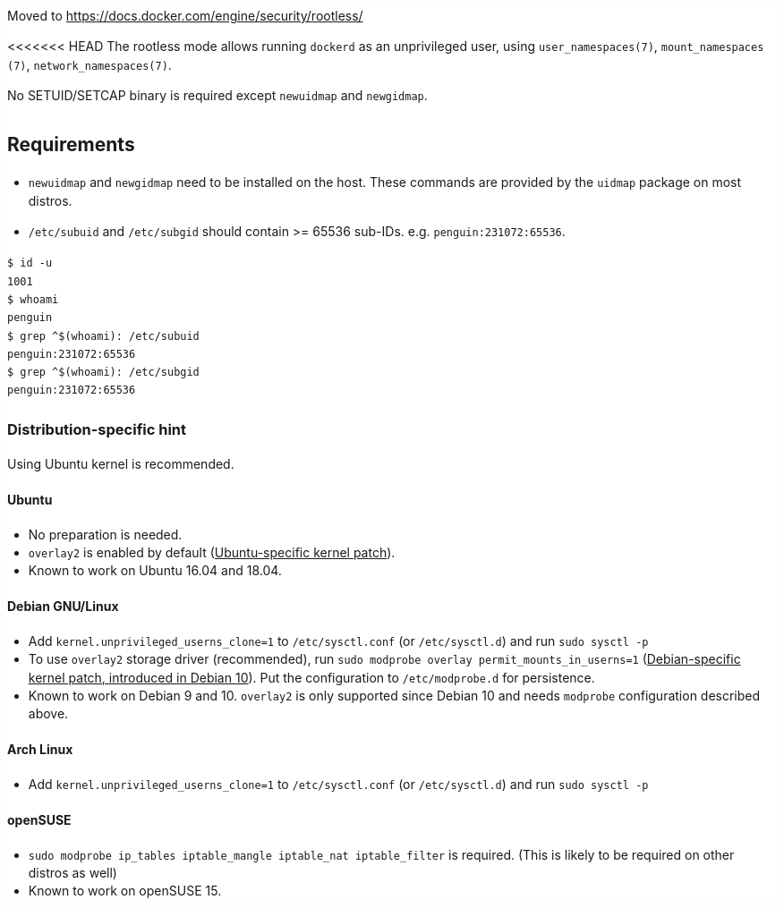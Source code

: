 Moved to https://docs.docker.com/engine/security/rootless/

<<<<<<< HEAD
The rootless mode allows running `dockerd` as an unprivileged user, using `user_namespaces(7)`, `mount_namespaces(7)`, `network_namespaces(7)`.

No SETUID/SETCAP binary is required except `newuidmap` and `newgidmap`.

## Requirements
* `newuidmap` and `newgidmap` need to be installed on the host. These commands are provided by the `uidmap` package on most distros.

* `/etc/subuid` and `/etc/subgid` should contain >= 65536 sub-IDs. e.g. `penguin:231072:65536`.

```console
$ id -u
1001
$ whoami
penguin
$ grep ^$(whoami): /etc/subuid
penguin:231072:65536
$ grep ^$(whoami): /etc/subgid
penguin:231072:65536
```

### Distribution-specific hint

Using Ubuntu kernel is recommended.

#### Ubuntu
* No preparation is needed.
* `overlay2` is enabled by default ([Ubuntu-specific kernel patch](https://kernel.ubuntu.com/git/ubuntu/ubuntu-bionic.git/commit/fs/overlayfs?id=3b7da90f28fe1ed4b79ef2d994c81efbc58f1144)).
* Known to work on Ubuntu 16.04 and 18.04.

#### Debian GNU/Linux
* Add `kernel.unprivileged_userns_clone=1` to `/etc/sysctl.conf` (or `/etc/sysctl.d`) and run `sudo sysctl -p`
* To use `overlay2` storage driver (recommended), run `sudo modprobe overlay permit_mounts_in_userns=1` ([Debian-specific kernel patch, introduced in Debian 10](https://salsa.debian.org/kernel-team/linux/blob/283390e7feb21b47779b48e0c8eb0cc409d2c815/debian/patches/debian/overlayfs-permit-mounts-in-userns.patch)). Put the configuration to `/etc/modprobe.d` for persistence.
* Known to work on Debian 9 and 10. `overlay2` is only supported since Debian 10 and needs `modprobe` configuration described above.

#### Arch Linux
* Add `kernel.unprivileged_userns_clone=1` to `/etc/sysctl.conf` (or `/etc/sysctl.d`) and run `sudo sysctl -p`

#### openSUSE
* `sudo modprobe ip_tables iptable_mangle iptable_nat iptable_filter` is required. (This is likely to be required on other distros as well)
* Known to work on openSUSE 15.
